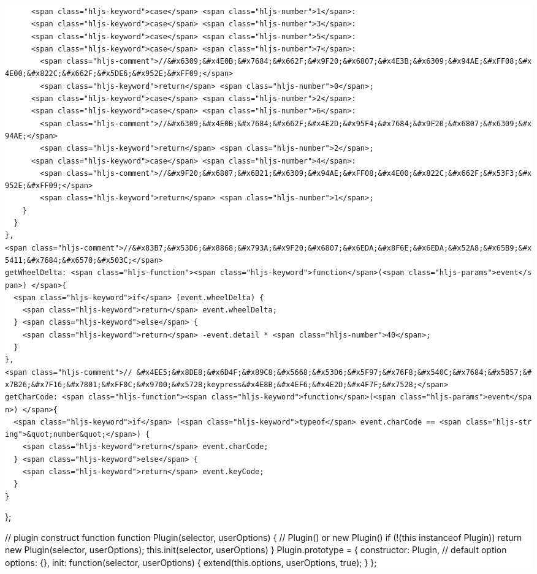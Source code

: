           <span class="hljs-keyword">case</span> <span class="hljs-number">1</span>:
          <span class="hljs-keyword">case</span> <span class="hljs-number">3</span>:
          <span class="hljs-keyword">case</span> <span class="hljs-number">5</span>:
          <span class="hljs-keyword">case</span> <span class="hljs-number">7</span>:
            <span class="hljs-comment">//&#x6309;&#x4E0B;&#x7684;&#x662F;&#x9F20;&#x6807;&#x4E3B;&#x6309;&#x94AE;&#xFF08;&#x4E00;&#x822C;&#x662F;&#x5DE6;&#x952E;&#xFF09;</span>
            <span class="hljs-keyword">return</span> <span class="hljs-number">0</span>;
          <span class="hljs-keyword">case</span> <span class="hljs-number">2</span>:
          <span class="hljs-keyword">case</span> <span class="hljs-number">6</span>:
            <span class="hljs-comment">//&#x6309;&#x4E0B;&#x7684;&#x662F;&#x4E2D;&#x95F4;&#x7684;&#x9F20;&#x6807;&#x6309;&#x94AE;</span>
            <span class="hljs-keyword">return</span> <span class="hljs-number">2</span>;
          <span class="hljs-keyword">case</span> <span class="hljs-number">4</span>:
            <span class="hljs-comment">//&#x9F20;&#x6807;&#x6B21;&#x6309;&#x94AE;&#xFF08;&#x4E00;&#x822C;&#x662F;&#x53F3;&#x952E;&#xFF09;</span>
            <span class="hljs-keyword">return</span> <span class="hljs-number">1</span>;
        }
      }
    },
    <span class="hljs-comment">//&#x83B7;&#x53D6;&#x8868;&#x793A;&#x9F20;&#x6807;&#x6EDA;&#x8F6E;&#x6EDA;&#x52A8;&#x65B9;&#x5411;&#x7684;&#x6570;&#x503C;</span>
    getWheelDelta: <span class="hljs-function"><span class="hljs-keyword">function</span>(<span class="hljs-params">event</span>) </span>{
      <span class="hljs-keyword">if</span> (event.wheelDelta) {
        <span class="hljs-keyword">return</span> event.wheelDelta;
      } <span class="hljs-keyword">else</span> {
        <span class="hljs-keyword">return</span> -event.detail * <span class="hljs-number">40</span>;
      }
    },
    <span class="hljs-comment">// &#x4EE5;&#x8DE8;&#x6D4F;&#x89C8;&#x5668;&#x53D6;&#x5F97;&#x76F8;&#x540C;&#x7684;&#x5B57;&#x7B26;&#x7F16;&#x7801;&#xFF0C;&#x9700;&#x5728;keypress&#x4E8B;&#x4EF6;&#x4E2D;&#x4F7F;&#x7528;</span>
    getCharCode: <span class="hljs-function"><span class="hljs-keyword">function</span>(<span class="hljs-params">event</span>) </span>{
      <span class="hljs-keyword">if</span> (<span class="hljs-keyword">typeof</span> event.charCode == <span class="hljs-string">&quot;number&quot;</span>) {
        <span class="hljs-keyword">return</span> event.charCode;
      } <span class="hljs-keyword">else</span> {
        <span class="hljs-keyword">return</span> event.keyCode;
      }
    }
  };

  <span class="hljs-comment">// plugin construct function</span>
  <span class="hljs-function"><span class="hljs-keyword">function</span> <span class="hljs-title">Plugin</span>(<span class="hljs-params">selector, userOptions</span>) </span>{
    <span class="hljs-comment">// Plugin() or new Plugin()</span>
    <span class="hljs-keyword">if</span> (!(<span class="hljs-keyword">this</span> <span class="hljs-keyword">instanceof</span> Plugin)) <span class="hljs-keyword">return</span> <span class="hljs-keyword">new</span> Plugin(selector, userOptions);
    <span class="hljs-keyword">this</span>.init(selector, userOptions)
  }
  Plugin.prototype = {
    <span class="hljs-attr">constructor</span>: Plugin,
    <span class="hljs-comment">// default option</span>
    options: {},
    <span class="hljs-attr">init</span>: <span class="hljs-function"><span class="hljs-keyword">function</span>(<span class="hljs-params">selector, userOptions</span>) </span>{
      extend(<span class="hljs-keyword">this</span>.options, userOptions, <span class="hljs-literal">true</span>);
    }
  };
